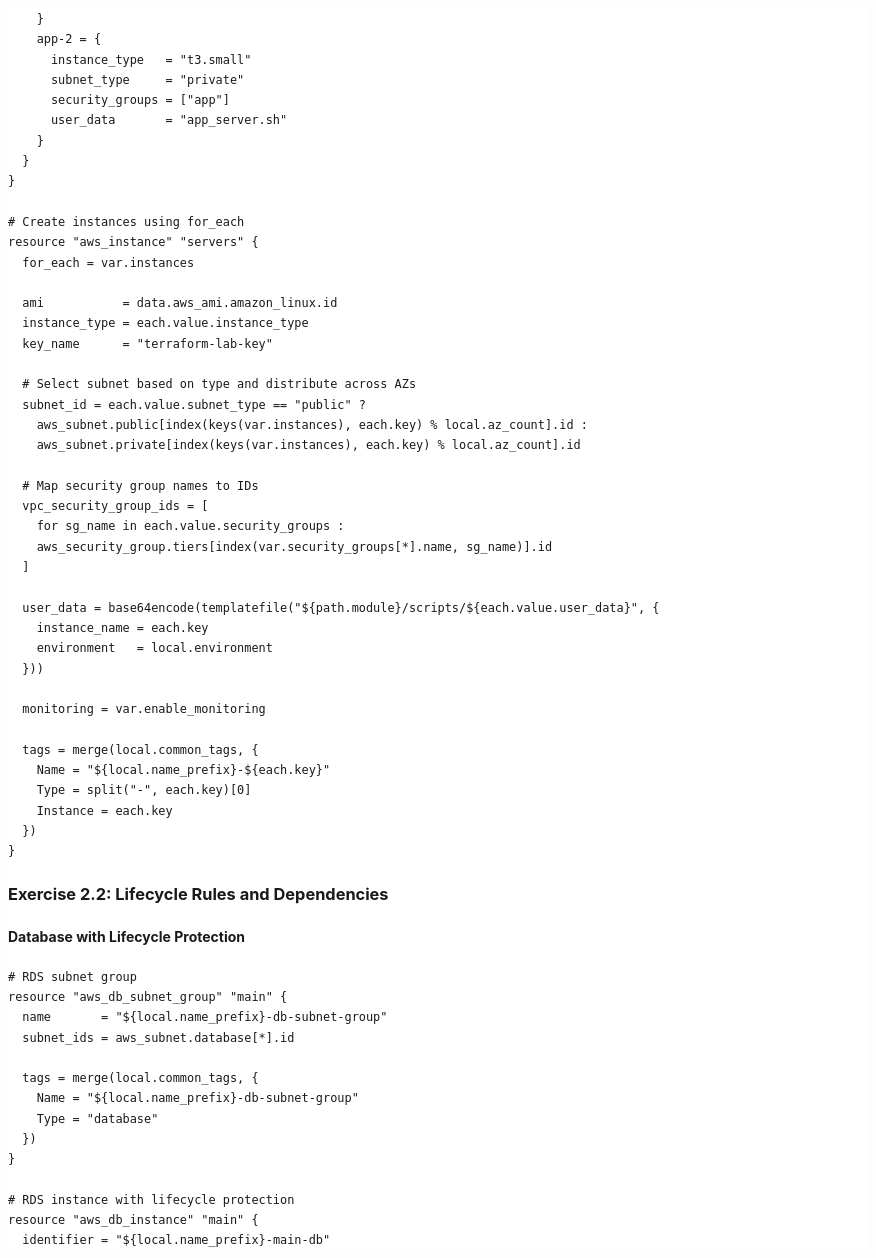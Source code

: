```hcl
    }
    app-2 = {
      instance_type   = "t3.small"
      subnet_type     = "private"
      security_groups = ["app"]
      user_data       = "app_server.sh"
    }
  }
}

# Create instances using for_each
resource "aws_instance" "servers" {
  for_each = var.instances

  ami           = data.aws_ami.amazon_linux.id
  instance_type = each.value.instance_type
  key_name      = "terraform-lab-key"

  # Select subnet based on type and distribute across AZs
  subnet_id = each.value.subnet_type == "public" ?
    aws_subnet.public[index(keys(var.instances), each.key) % local.az_count].id :
    aws_subnet.private[index(keys(var.instances), each.key) % local.az_count].id

  # Map security group names to IDs
  vpc_security_group_ids = [
    for sg_name in each.value.security_groups :
    aws_security_group.tiers[index(var.security_groups[*].name, sg_name)].id
  ]

  user_data = base64encode(templatefile("${path.module}/scripts/${each.value.user_data}", {
    instance_name = each.key
    environment   = local.environment
  }))

  monitoring = var.enable_monitoring

  tags = merge(local.common_tags, {
    Name = "${local.name_prefix}-${each.key}"
    Type = split("-", each.key)[0]
    Instance = each.key
  })
}
```

### **Exercise 2.2: Lifecycle Rules and Dependencies**

#### **Database with Lifecycle Protection**
```hcl
# RDS subnet group
resource "aws_db_subnet_group" "main" {
  name       = "${local.name_prefix}-db-subnet-group"
  subnet_ids = aws_subnet.database[*].id

  tags = merge(local.common_tags, {
    Name = "${local.name_prefix}-db-subnet-group"
    Type = "database"
  })
}

# RDS instance with lifecycle protection
resource "aws_db_instance" "main" {
  identifier = "${local.name_prefix}-main-db"

```